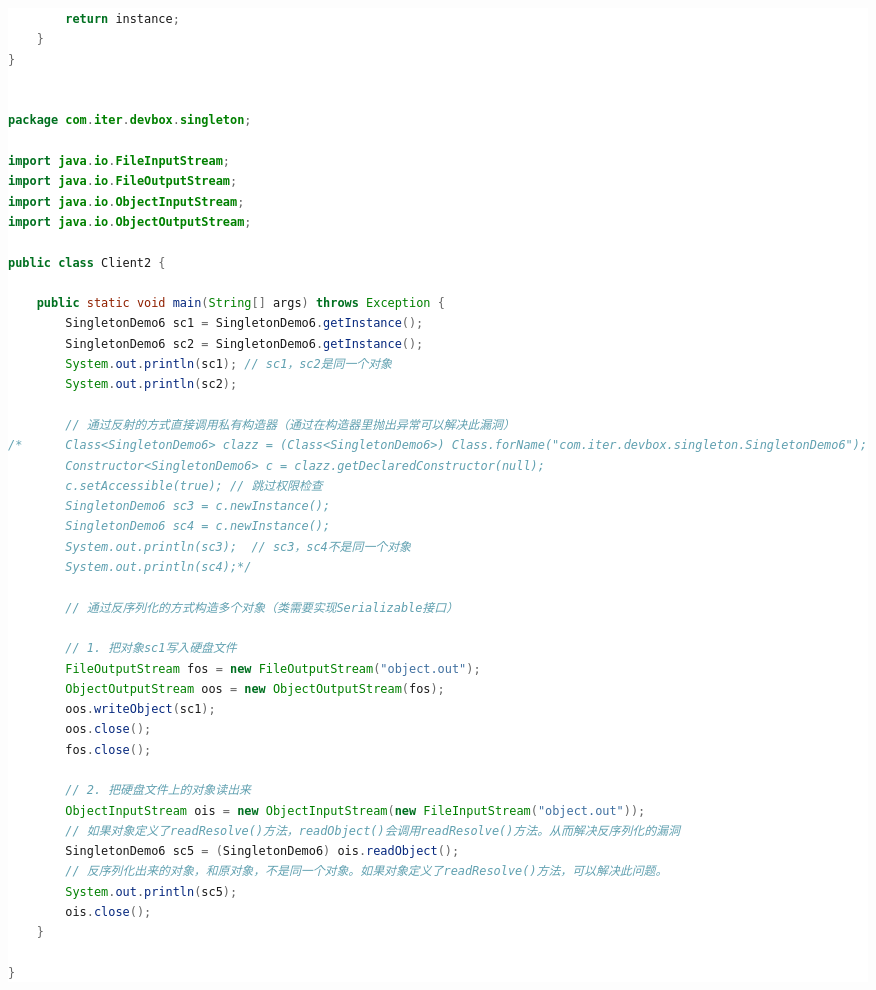 ```java
		return instance;
	}
}
 
 
package com.iter.devbox.singleton;
 
import java.io.FileInputStream;
import java.io.FileOutputStream;
import java.io.ObjectInputStream;
import java.io.ObjectOutputStream;
 
public class Client2 {
 
	public static void main(String[] args) throws Exception {
		SingletonDemo6 sc1 = SingletonDemo6.getInstance();
		SingletonDemo6 sc2 = SingletonDemo6.getInstance();
		System.out.println(sc1); // sc1，sc2是同一个对象
		System.out.println(sc2);
		
		// 通过反射的方式直接调用私有构造器（通过在构造器里抛出异常可以解决此漏洞）
/*		Class<SingletonDemo6> clazz = (Class<SingletonDemo6>) Class.forName("com.iter.devbox.singleton.SingletonDemo6");
		Constructor<SingletonDemo6> c = clazz.getDeclaredConstructor(null);
		c.setAccessible(true); // 跳过权限检查
		SingletonDemo6 sc3 = c.newInstance();
		SingletonDemo6 sc4 = c.newInstance();
		System.out.println(sc3);  // sc3，sc4不是同一个对象
		System.out.println(sc4);*/
		
		// 通过反序列化的方式构造多个对象（类需要实现Serializable接口）
		
		// 1. 把对象sc1写入硬盘文件
		FileOutputStream fos = new FileOutputStream("object.out");
		ObjectOutputStream oos = new ObjectOutputStream(fos);
		oos.writeObject(sc1);
		oos.close();
		fos.close();
		
		// 2. 把硬盘文件上的对象读出来
		ObjectInputStream ois = new ObjectInputStream(new FileInputStream("object.out"));
		// 如果对象定义了readResolve()方法，readObject()会调用readResolve()方法。从而解决反序列化的漏洞
		SingletonDemo6 sc5 = (SingletonDemo6) ois.readObject();
		// 反序列化出来的对象，和原对象，不是同一个对象。如果对象定义了readResolve()方法，可以解决此问题。
		System.out.println(sc5); 
		ois.close();
	}
 
}
```
